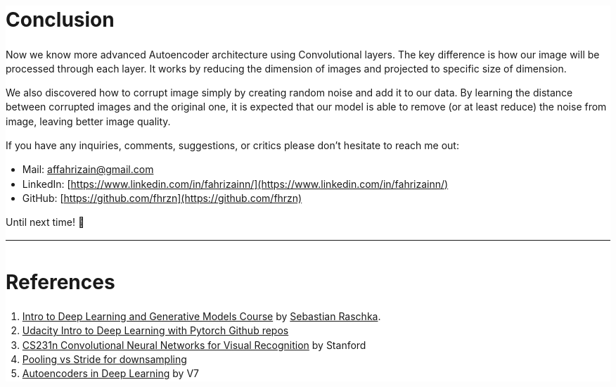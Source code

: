 # Conclusion

Now we know more advanced Autoencoder architecture using Convolutional layers. The key difference is how our image will be processed through each layer. It works by reducing the dimension of images and projected to specific size of dimension.

We also discovered how to corrupt image simply by creating random noise and add it to our data. By learning the distance between corrupted images and the original one, it is expected that our model is able to remove (or at least reduce) the noise from image, leaving better image quality.

If you have any inquiries, comments, suggestions, or critics please don’t hesitate to reach me out:

- Mail: [affahrizain@gmail.com](mailto:affahrizain@gmail.com)
- LinkedIn: [https://www.linkedin.com/in/fahrizainn/](https://www.linkedin.com/in/fahrizainn/)
- GitHub: [https://github.com/fhrzn](https://github.com/fhrzn)

Until next time! 👋

---

# References

1. [Intro to Deep Learning and Generative Models Course](https://www.youtube.com/watch?v=345wRyqKkQ0&list=PLTKMiZHVd_2KJtIXOW0zFhFfBaJJilH51&index=139) by [Sebastian Raschka](https://www.youtube.com/@SebastianRaschka).
2. [Udacity Intro to Deep Learning with Pytorch Github repos](https://github.com/udacity/deep-learning-v2-pytorch/blob/master/autoencoder/denoising-autoencoder/Denoising_Autoencoder_Solution.ipynb)
3. [CS231n Convolutional Neural Networks for Visual Recognition](https://cs231n.github.io/convolutional-networks/#layers) by Stanford
4. [Pooling vs Stride for downsampling](https://stats.stackexchange.com/questions/387482/pooling-vs-stride-for-downsampling)
5. [Autoencoders in Deep Learning](https://www.v7labs.com/blog/autoencoders-guide) by V7
